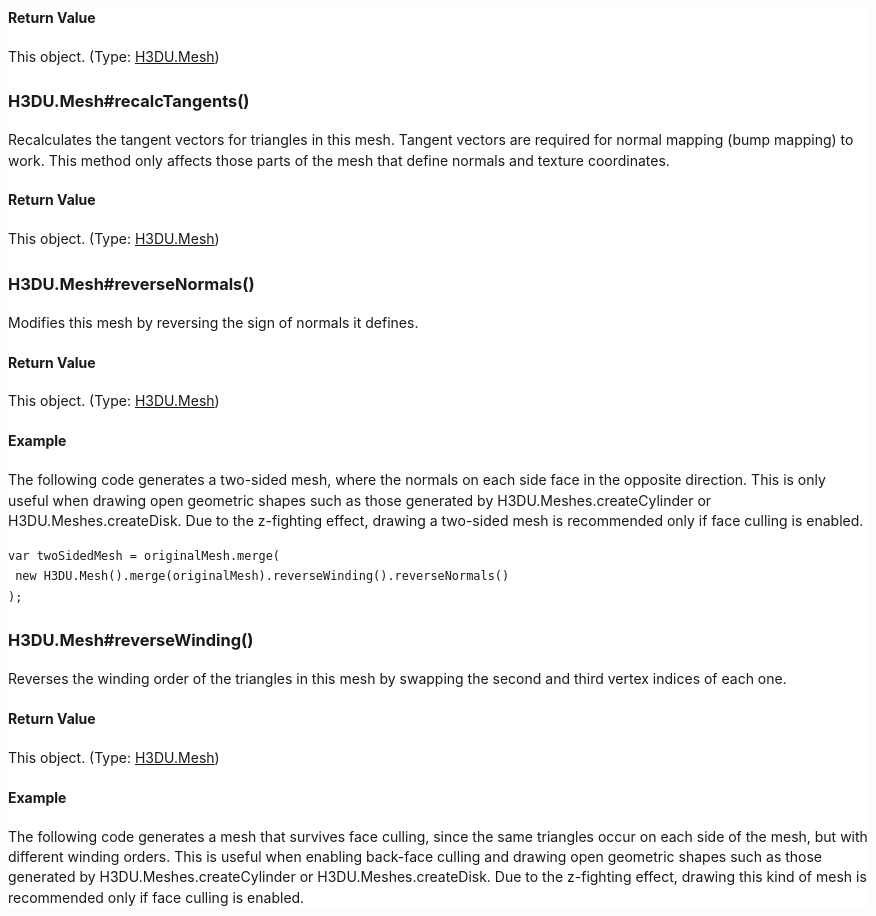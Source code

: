 #### Return Value

This object. (Type: <a href="H3DU_Mesh.md">H3DU.Mesh</a>)

### H3DU.Mesh#recalcTangents() <a id='H3DU_Mesh_H3DU_Mesh_recalcTangents'></a>

Recalculates the tangent vectors for triangles
in this mesh. Tangent vectors are required for
normal mapping (bump mapping) to work.
This method only affects those parts of the mesh
that define normals and texture coordinates.

#### Return Value

This object. (Type: <a href="H3DU_Mesh.md">H3DU.Mesh</a>)

### H3DU.Mesh#reverseNormals() <a id='H3DU_Mesh_H3DU_Mesh_reverseNormals'></a>

Modifies this mesh by reversing the sign of normals it defines.

#### Return Value

This object. (Type: <a href="H3DU_Mesh.md">H3DU.Mesh</a>)

#### Example

The following code generates a two-sided mesh, where
the normals on each side face in the opposite direction.
This is only useful when drawing open geometric shapes such as
those generated by H3DU.Meshes.createCylinder or H3DU.Meshes.createDisk.
Due to the z-fighting effect, drawing a two-sided mesh is
recommended only if face culling is enabled.

    var twoSidedMesh = originalMesh.merge(
     new H3DU.Mesh().merge(originalMesh).reverseWinding().reverseNormals()
    );

### H3DU.Mesh#reverseWinding() <a id='H3DU_Mesh_H3DU_Mesh_reverseWinding'></a>

Reverses the winding order of the triangles in this mesh
by swapping the second and third vertex indices of each one.

#### Return Value

This object. (Type: <a href="H3DU_Mesh.md">H3DU.Mesh</a>)

#### Example

The following code generates a mesh that survives face culling,
since the same triangles occur on each side of the mesh, but
with different winding orders. This is useful when enabling
back-face culling and drawing open geometric shapes such as
those generated by H3DU.Meshes.createCylinder or H3DU.Meshes.createDisk.
Due to the z-fighting effect, drawing this kind of mesh is
recommended only if face culling is enabled.
